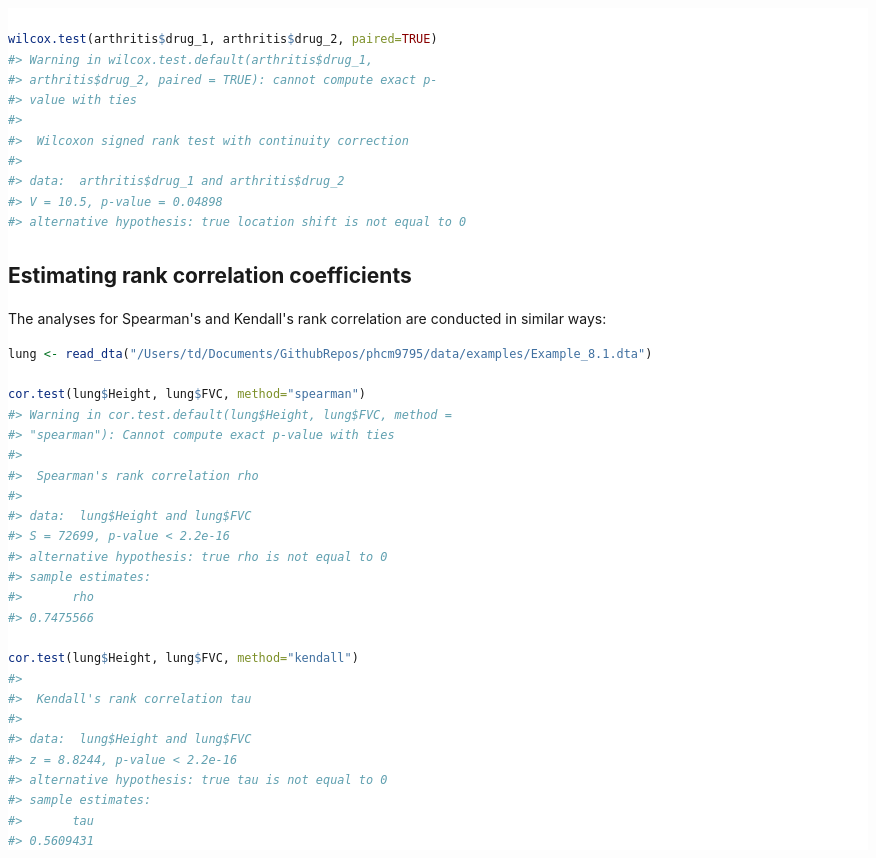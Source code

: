 ```r

wilcox.test(arthritis$drug_1, arthritis$drug_2, paired=TRUE)
#> Warning in wilcox.test.default(arthritis$drug_1,
#> arthritis$drug_2, paired = TRUE): cannot compute exact p-
#> value with ties
#> 
#> 	Wilcoxon signed rank test with continuity correction
#> 
#> data:  arthritis$drug_1 and arthritis$drug_2
#> V = 10.5, p-value = 0.04898
#> alternative hypothesis: true location shift is not equal to 0
```

## Estimating rank correlation coefficients
The analyses for Spearman's and Kendall's rank correlation are conducted in similar ways:


```r
lung <- read_dta("/Users/td/Documents/GithubRepos/phcm9795/data/examples/Example_8.1.dta")

cor.test(lung$Height, lung$FVC, method="spearman")
#> Warning in cor.test.default(lung$Height, lung$FVC, method =
#> "spearman"): Cannot compute exact p-value with ties
#> 
#> 	Spearman's rank correlation rho
#> 
#> data:  lung$Height and lung$FVC
#> S = 72699, p-value < 2.2e-16
#> alternative hypothesis: true rho is not equal to 0
#> sample estimates:
#>       rho 
#> 0.7475566

cor.test(lung$Height, lung$FVC, method="kendall")
#> 
#> 	Kendall's rank correlation tau
#> 
#> data:  lung$Height and lung$FVC
#> z = 8.8244, p-value < 2.2e-16
#> alternative hypothesis: true tau is not equal to 0
#> sample estimates:
#>       tau 
#> 0.5609431
```
